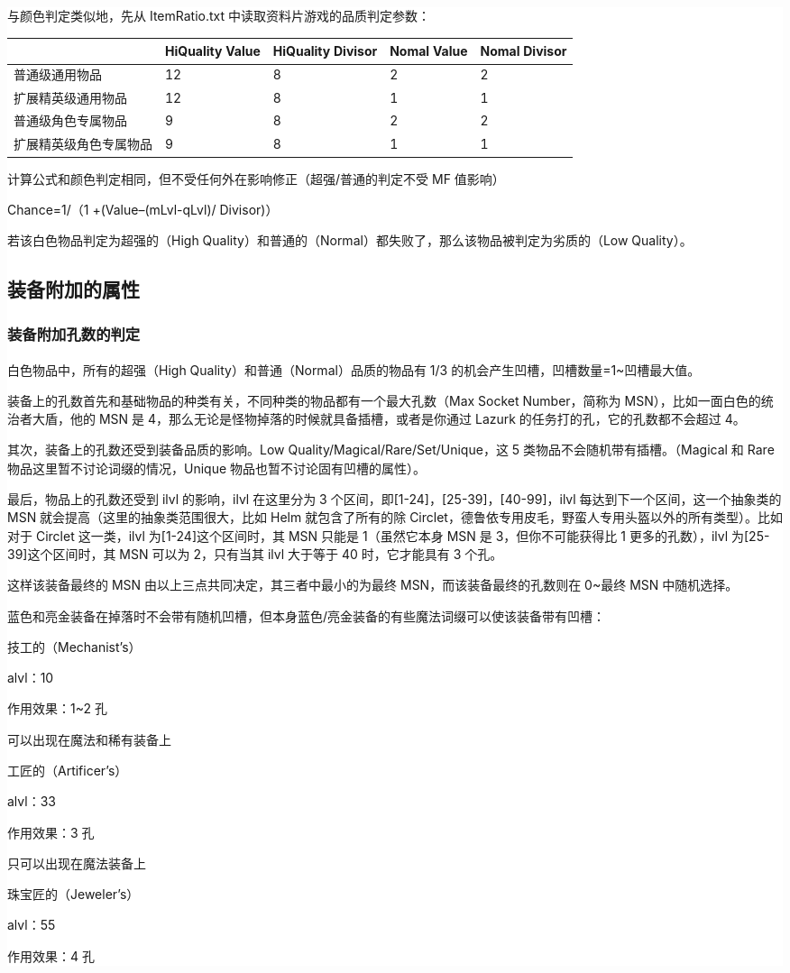 与颜色判定类似地，先从 ItemRatio.txt 中读取资料片游戏的品质判定参数：

|                        | HiQuality Value | HiQuality Divisor | Nomal Value | Nomal Divisor |
| ---------------------- | --------------- | ----------------- | ----------- | ------------- |
| 普通级通用物品         | 12              | 8                 | 2           | 2             |
| 扩展精英级通用物品     | 12              | 8                 | 1           | 1             |
| 普通级角色专属物品     | 9               | 8                 | 2           | 2             |
| 扩展精英级角色专属物品 | 9               | 8                 | 1           | 1             |

计算公式和颜色判定相同，但不受任何外在影响修正（超强/普通的判定不受 MF 值影响）

Chance=1/（1 +(Value–(mLvl-qLvl)/ Divisor)）

若该白色物品判定为超强的（High Quality）和普通的（Normal）都失败了，那么该物品被判定为劣质的（Low Quality）。

## 装备附加的属性

### 装备附加孔数的判定

白色物品中，所有的超强（High Quality）和普通（Normal）品质的物品有 1/3 的机会产生凹槽，凹槽数量=1\~凹槽最大值。

装备上的孔数首先和基础物品的种类有关，不同种类的物品都有一个最大孔数（Max Socket Number，简称为 MSN），比如一面白色的统治者大盾，他的 MSN 是 4，那么无论是怪物掉落的时候就具备插槽，或者是你通过 Lazurk 的任务打的孔，它的孔数都不会超过 4。

其次，装备上的孔数还受到装备品质的影响。Low Quality/Magical/Rare/Set/Unique，这 5 类物品不会随机带有插槽。（Magical 和 Rare 物品这里暂不讨论词缀的情况，Unique 物品也暂不讨论固有凹槽的属性）。

最后，物品上的孔数还受到 ilvl 的影响，ilvl 在这里分为 3 个区间，即[1-24]，[25-39]，[40-99]，ilvl 每达到下一个区间，这一个抽象类的 MSN 就会提高（这里的抽象类范围很大，比如 Helm 就包含了所有的除 Circlet，德鲁依专用皮毛，野蛮人专用头盔以外的所有类型）。比如对于 Circlet 这一类，ilvl 为[1-24]这个区间时，其 MSN 只能是 1（虽然它本身 MSN 是 3，但你不可能获得比 1 更多的孔数），ilvl 为[25-39]这个区间时，其 MSN 可以为 2，只有当其 ilvl 大于等于 40 时，它才能具有 3 个孔。

这样该装备最终的 MSN 由以上三点共同决定，其三者中最小的为最终 MSN，而该装备最终的孔数则在 0\~最终 MSN 中随机选择。

蓝色和亮金装备在掉落时不会带有随机凹槽，但本身蓝色/亮金装备的有些魔法词缀可以使该装备带有凹槽：

技工的（Mechanist’s）

alvl：10

作用效果：1\~2 孔

可以出现在魔法和稀有装备上

工匠的（Artificer’s）

alvl：33

作用效果：3 孔

只可以出现在魔法装备上

珠宝匠的（Jeweler’s）

alvl：55

作用效果：4 孔

